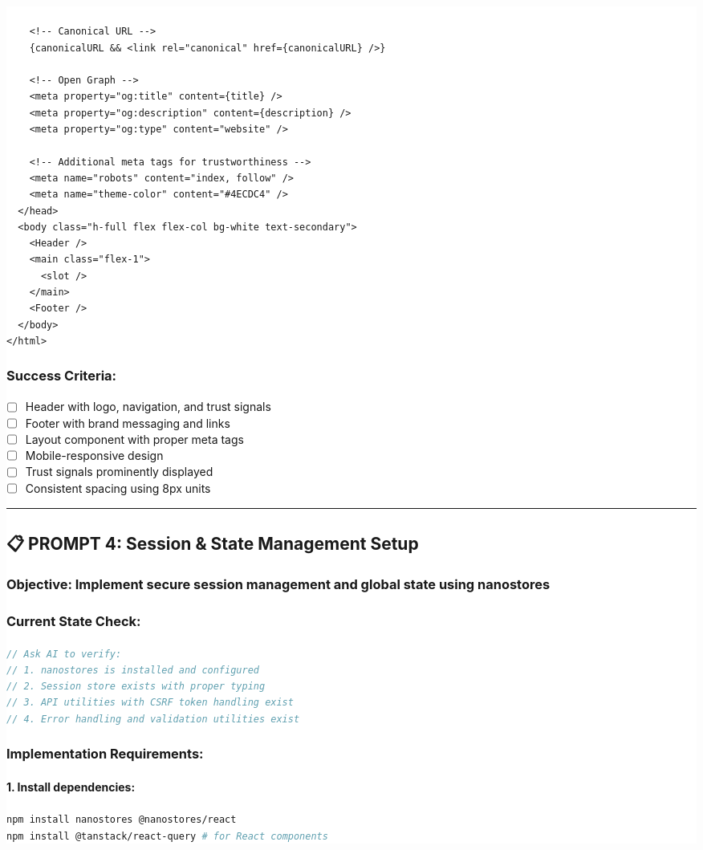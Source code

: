 ```astro
    
    <!-- Canonical URL -->
    {canonicalURL && <link rel="canonical" href={canonicalURL} />}
    
    <!-- Open Graph -->
    <meta property="og:title" content={title} />
    <meta property="og:description" content={description} />
    <meta property="og:type" content="website" />
    
    <!-- Additional meta tags for trustworthiness -->
    <meta name="robots" content="index, follow" />
    <meta name="theme-color" content="#4ECDC4" />
  </head>
  <body class="h-full flex flex-col bg-white text-secondary">
    <Header />
    <main class="flex-1">
      <slot />
    </main>
    <Footer />
  </body>
</html>
```

### **Success Criteria**:
- [ ] Header with logo, navigation, and trust signals
- [ ] Footer with brand messaging and links
- [ ] Layout component with proper meta tags
- [ ] Mobile-responsive design
- [ ] Trust signals prominently displayed
- [ ] Consistent spacing using 8px units

---

## 📋 PROMPT 4: Session & State Management Setup

### **Objective**: Implement secure session management and global state using nanostores

### **Current State Check**:
```typescript
// Ask AI to verify:
// 1. nanostores is installed and configured
// 2. Session store exists with proper typing
// 3. API utilities with CSRF token handling exist
// 4. Error handling and validation utilities exist
```

### **Implementation Requirements**:

#### 1. Install dependencies:
```bash
npm install nanostores @nanostores/react
npm install @tanstack/react-query # for React components
```
